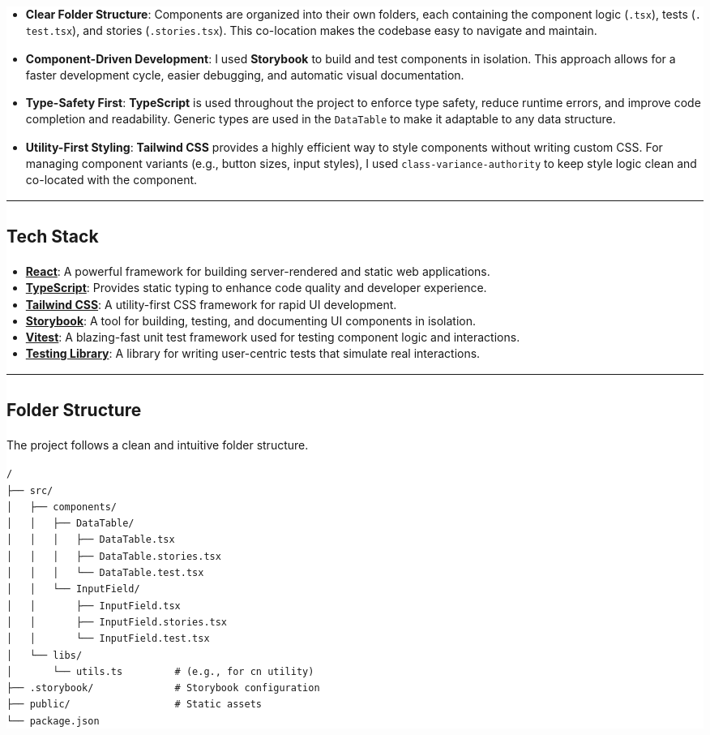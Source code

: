   * **Clear Folder Structure**: Components are organized into their own folders, each containing the component logic (`.tsx`), tests (`.test.tsx`), and stories (`.stories.tsx`). This co-location makes the codebase easy to navigate and maintain.

  * **Component-Driven Development**: I used **Storybook** to build and test components in isolation. This approach allows for a faster development cycle, easier debugging, and automatic visual documentation.

  * **Type-Safety First**: **TypeScript** is used throughout the project to enforce type safety, reduce runtime errors, and improve code completion and readability. Generic types are used in the `DataTable` to make it adaptable to any data structure.

  * **Utility-First Styling**: **Tailwind CSS** provides a highly efficient way to style components without writing custom CSS. For managing component variants (e.g., button sizes, input styles), I used `class-variance-authority` to keep style logic clean and co-located with the component.

-----

## Tech Stack

  * **[React](https://reactjs.org/)**: A powerful framework for building server-rendered and static web applications.
  * **[TypeScript](https://www.typescriptlang.org/)**: Provides static typing to enhance code quality and developer experience.
  * **[Tailwind CSS](https://tailwindcss.com/)**: A utility-first CSS framework for rapid UI development.
  * **[Storybook](https://storybook.js.org/)**: A tool for building, testing, and documenting UI components in isolation.
  * **[Vitest](https://vitest.dev/)**: A blazing-fast unit test framework used for testing component logic and interactions.
  * **[Testing Library](https://testing-library.com/)**: A library for writing user-centric tests that simulate real interactions.

-----

## Folder Structure

The project follows a clean and intuitive folder structure.

```
/
├── src/
│   ├── components/
│   │   ├── DataTable/
│   │   │   ├── DataTable.tsx
│   │   │   ├── DataTable.stories.tsx
│   │   │   └── DataTable.test.tsx
│   │   └── InputField/
│   │       ├── InputField.tsx
│   │       ├── InputField.stories.tsx
│   │       └── InputField.test.tsx
│   └── libs/
│       └── utils.ts         # (e.g., for cn utility)
├── .storybook/              # Storybook configuration
├── public/                  # Static assets
└── package.json
```
